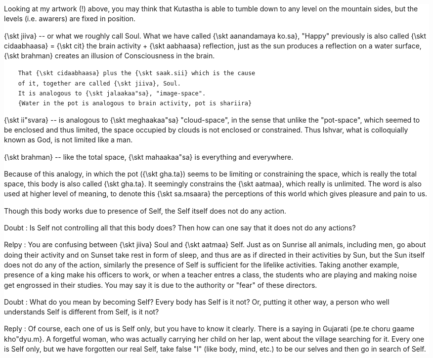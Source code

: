 Looking at my artwork (!) above, you may think that Kutastha is able to
tumble down to any level on the mountain sides, but the levels (i.e.
awarers) are fixed in position.

{\skt jiiva} -- or what we roughly call Soul. What we have called
        {\skt aanandamaya ko.sa}, "Happy" previously is also called
        {\skt cidaabhaasa}
         = {\skt cit} the brain activity + {\skt aabhaasa} reflection,
        just as the sun produces a reflection on a water surface,
        {\skt brahman} creates an illusion of Consciousness in the brain.

        That {\skt cidaabhaasa} plus the {\skt saak.sii} which is the cause
        of it, together are called {\skt jiiva}, Soul.
        It is analogous to {\skt jalaakaa"sa}, "image-space".
        {Water in the pot is analogous to brain activity, pot is shariira}

{\skt ii"svara} -- is analogous to {\skt meghaakaa"sa} "cloud-space",
        in the sense that unlike the "pot-space", which seemed to be
        enclosed and thus limited, the space occupied by clouds is not
        enclosed or constrained. Thus Ishvar, what is colloquially
        known as God, is not limited like a man.

{\skt brahman} -- like the total space, {\skt mahaakaa"sa} is
        everything and everywhere.

Because of this analogy, in which the pot ({\skt gha.ta}) seems to be
limiting or constraining the space, which is really the total space, this
body is also called {\skt gha.ta}. It seemingly constrains the
{\skt aatmaa}, which really is unlimited. The word is also used at higher
level of meaning, to denote this {\skt sa.msaara} the perceptions of this
world which gives pleasure and pain to us.

Though this body works due to presence of Self, the Self itself does not do
any action.

Doubt : Is Self not controlling all that this body does? Then how can
one say that it does not do any actions?

Relpy : You are confusing between {\skt jiiva} Soul and {\skt aatmaa} Self.
Just as on Sunrise all animals, including men, go about doing their activity
and on Sunset take rest in form of sleep, and thus are as if directed in
their activities by Sun, but the Sun itself does not do any of the action,
similarly the presence of Self is sufficient for the lifelike activities.
Taking another example, presence of a king make his officers to work, or
when a teacher entres a class, the students who are playing and making noise
get engrossed in their studies. You may say it is due to the authority or
"fear" of these directors.

Doubt : What do you mean by becoming Self? Every body has Self is
it not? Or, putting it other way, a person who well understands Self is
different from Self, is it not?

Reply : Of course, each one of us is Self only, but you have to know
it clearly. There is a saying in Gujarati {pe.te choru gaame kho"dyu.m}.
A forgetful woman, who was actually carrying her child on her lap, went
about the village searching for it. Every one is Self only, but we have
forgotten our real Self, take false "I" (like body, mind, etc.) to be our
selves and then go in search of Self.
